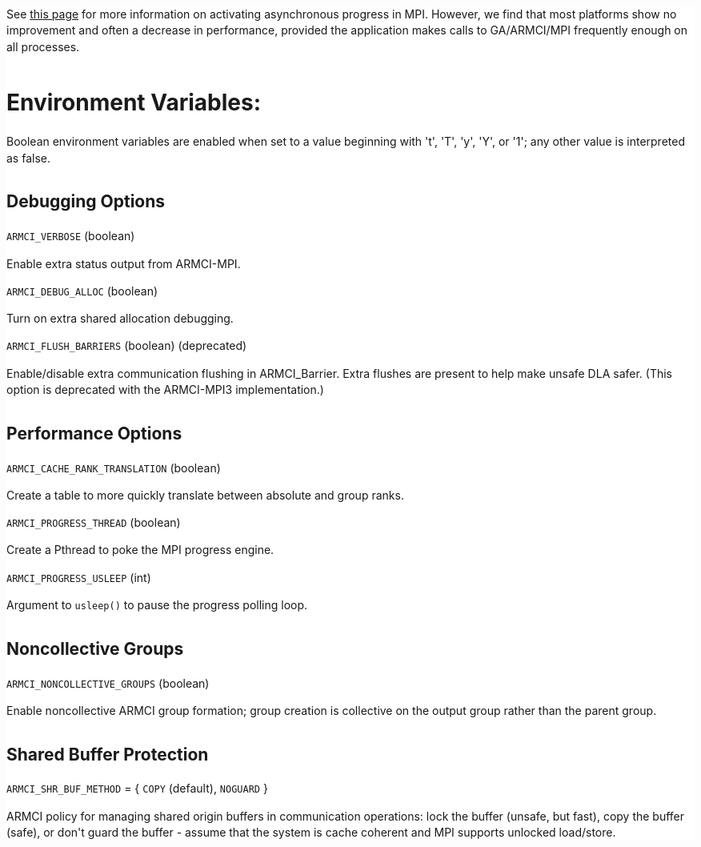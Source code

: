 See [this page](https://github.com/jeffhammond/HPCInfo/tree/master/mpi#asynchronous-progress)
for more information on activating asynchronous progress in MPI.  However, we find
that most platforms show no improvement and often a decrease in performance,
provided the application makes calls to GA/ARMCI/MPI frequently enough on all
processes.

# Environment Variables:

Boolean environment variables are enabled when set to a value beginning with
't', 'T', 'y', 'Y', or '1'; any other value is interpreted as false.

## Debugging Options

`ARMCI_VERBOSE` (boolean)

  Enable extra status output from ARMCI-MPI.

`ARMCI_DEBUG_ALLOC` (boolean)

  Turn on extra shared allocation debugging.

`ARMCI_FLUSH_BARRIERS` (boolean) (deprecated)

  Enable/disable extra communication flushing in ARMCI_Barrier.  Extra flushes
  are present to help make unsafe DLA safer.  (This option is deprecated with
  the ARMCI-MPI3 implementation.)

## Performance Options

`ARMCI_CACHE_RANK_TRANSLATION` (boolean)

  Create a table to more quickly translate between absolute and group ranks.

`ARMCI_PROGRESS_THREAD` (boolean)

  Create a Pthread to poke the MPI progress engine.

`ARMCI_PROGRESS_USLEEP` (int)

  Argument to `usleep()` to pause the progress polling loop.

## Noncollective Groups

`ARMCI_NONCOLLECTIVE_GROUPS` (boolean)

  Enable noncollective ARMCI group formation; group creation is collective on
  the output group rather than the parent group.

## Shared Buffer Protection

`ARMCI_SHR_BUF_METHOD` = { `COPY` (default), `NOGUARD` }

  ARMCI policy for managing shared origin buffers in communication operations:
  lock the buffer (unsafe, but fast), copy the buffer (safe), or don't guard
  the buffer - assume that the system is cache coherent and MPI supports
  unlocked load/store.
